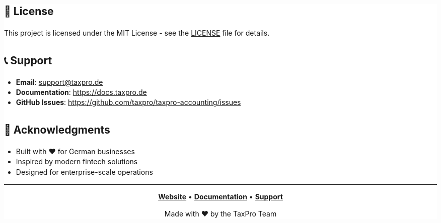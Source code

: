 ## 📄 License

This project is licensed under the MIT License - see the [LICENSE](LICENSE) file for details.

## 📞 Support

- **Email**: support@taxpro.de
- **Documentation**: https://docs.taxpro.de
- **GitHub Issues**: https://github.com/taxpro/taxpro-accounting/issues

## 🙏 Acknowledgments

- Built with ❤️ for German businesses
- Inspired by modern fintech solutions
- Designed for enterprise-scale operations

---

<div align="center">

**[Website](https://taxpro.de)** • **[Documentation](https://docs.taxpro.de)** • **[Support](mailto:support@taxpro.de)**

Made with ❤️ by the TaxPro Team

</div> 
